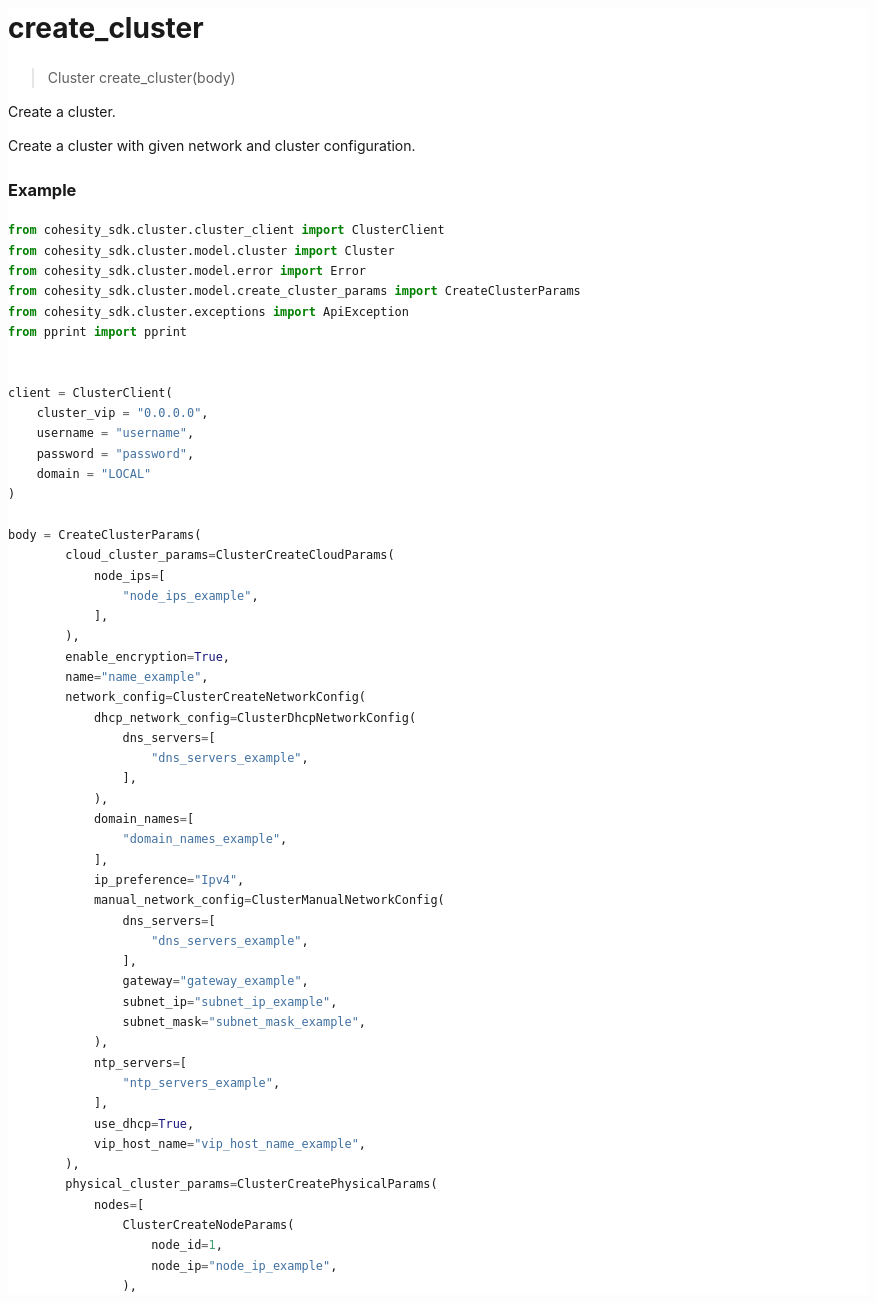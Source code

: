 # **create_cluster**
> Cluster create_cluster(body)

Create a cluster.

Create a cluster with given network and cluster configuration.

### Example

```python
from cohesity_sdk.cluster.cluster_client import ClusterClient
from cohesity_sdk.cluster.model.cluster import Cluster
from cohesity_sdk.cluster.model.error import Error
from cohesity_sdk.cluster.model.create_cluster_params import CreateClusterParams
from cohesity_sdk.cluster.exceptions import ApiException
from pprint import pprint


client = ClusterClient(
	cluster_vip = "0.0.0.0",
	username = "username",
	password = "password",
	domain = "LOCAL"
)

body = CreateClusterParams(
        cloud_cluster_params=ClusterCreateCloudParams(
            node_ips=[
                "node_ips_example",
            ],
        ),
        enable_encryption=True,
        name="name_example",
        network_config=ClusterCreateNetworkConfig(
            dhcp_network_config=ClusterDhcpNetworkConfig(
                dns_servers=[
                    "dns_servers_example",
                ],
            ),
            domain_names=[
                "domain_names_example",
            ],
            ip_preference="Ipv4",
            manual_network_config=ClusterManualNetworkConfig(
                dns_servers=[
                    "dns_servers_example",
                ],
                gateway="gateway_example",
                subnet_ip="subnet_ip_example",
                subnet_mask="subnet_mask_example",
            ),
            ntp_servers=[
                "ntp_servers_example",
            ],
            use_dhcp=True,
            vip_host_name="vip_host_name_example",
        ),
        physical_cluster_params=ClusterCreatePhysicalParams(
            nodes=[
                ClusterCreateNodeParams(
                    node_id=1,
                    node_ip="node_ip_example",
                ),
```